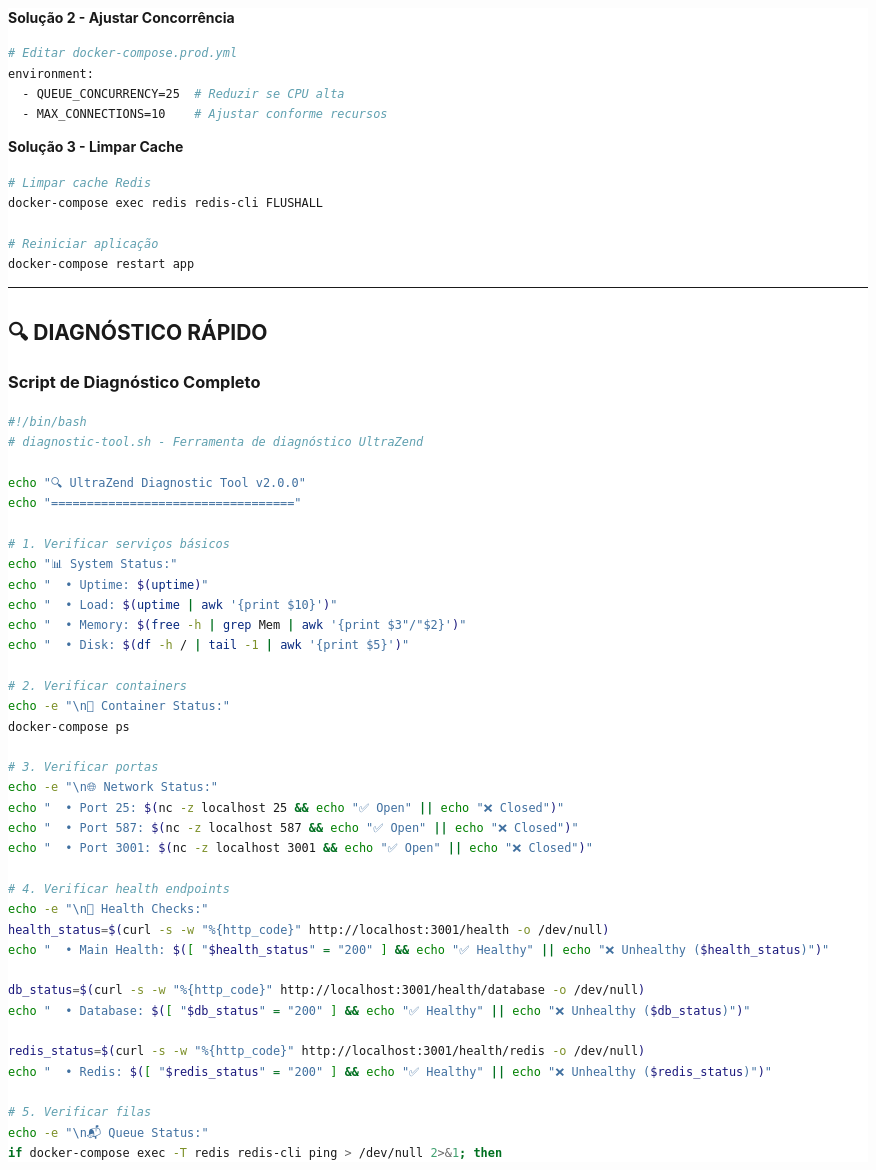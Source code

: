 **Solução 2 - Ajustar Concorrência**
```bash
# Editar docker-compose.prod.yml
environment:
  - QUEUE_CONCURRENCY=25  # Reduzir se CPU alta
  - MAX_CONNECTIONS=10    # Ajustar conforme recursos
```

**Solução 3 - Limpar Cache**
```bash
# Limpar cache Redis
docker-compose exec redis redis-cli FLUSHALL

# Reiniciar aplicação
docker-compose restart app
```

---

## 🔍 **DIAGNÓSTICO RÁPIDO**

### **Script de Diagnóstico Completo**

```bash
#!/bin/bash
# diagnostic-tool.sh - Ferramenta de diagnóstico UltraZend

echo "🔍 UltraZend Diagnostic Tool v2.0.0"
echo "=================================="

# 1. Verificar serviços básicos
echo "📊 System Status:"
echo "  • Uptime: $(uptime)"
echo "  • Load: $(uptime | awk '{print $10}')"
echo "  • Memory: $(free -h | grep Mem | awk '{print $3"/"$2}')"
echo "  • Disk: $(df -h / | tail -1 | awk '{print $5}')"

# 2. Verificar containers
echo -e "\n🐳 Container Status:"
docker-compose ps

# 3. Verificar portas
echo -e "\n🌐 Network Status:"
echo "  • Port 25: $(nc -z localhost 25 && echo "✅ Open" || echo "❌ Closed")"
echo "  • Port 587: $(nc -z localhost 587 && echo "✅ Open" || echo "❌ Closed")"
echo "  • Port 3001: $(nc -z localhost 3001 && echo "✅ Open" || echo "❌ Closed")"

# 4. Verificar health endpoints
echo -e "\n🏥 Health Checks:"
health_status=$(curl -s -w "%{http_code}" http://localhost:3001/health -o /dev/null)
echo "  • Main Health: $([ "$health_status" = "200" ] && echo "✅ Healthy" || echo "❌ Unhealthy ($health_status)")"

db_status=$(curl -s -w "%{http_code}" http://localhost:3001/health/database -o /dev/null)
echo "  • Database: $([ "$db_status" = "200" ] && echo "✅ Healthy" || echo "❌ Unhealthy ($db_status)")"

redis_status=$(curl -s -w "%{http_code}" http://localhost:3001/health/redis -o /dev/null)
echo "  • Redis: $([ "$redis_status" = "200" ] && echo "✅ Healthy" || echo "❌ Unhealthy ($redis_status)")"

# 5. Verificar filas
echo -e "\n📬 Queue Status:"
if docker-compose exec -T redis redis-cli ping > /dev/null 2>&1; then
```